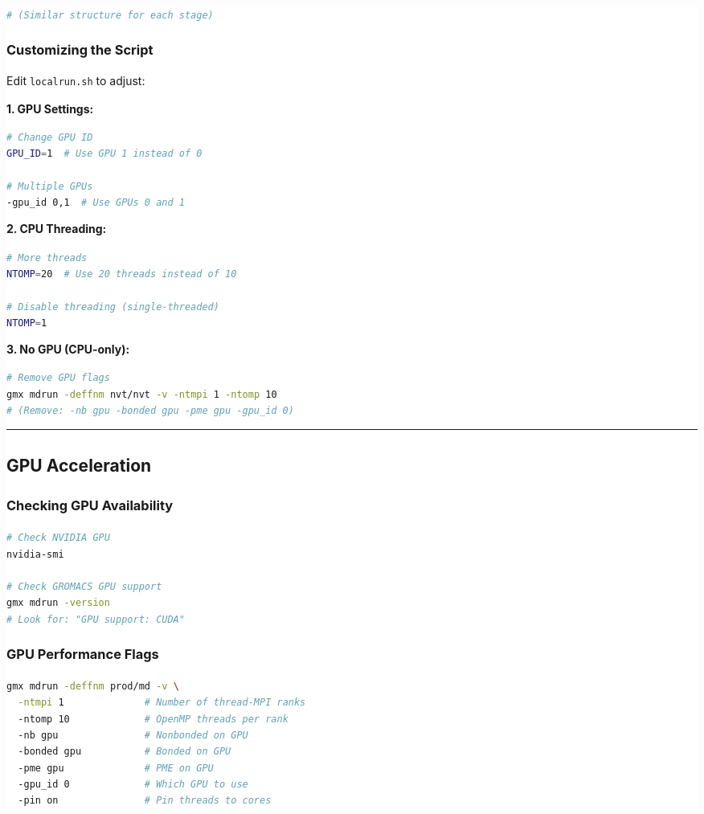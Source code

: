 ```bash
# (Similar structure for each stage)
```

### Customizing the Script

Edit `localrun.sh` to adjust:

**1. GPU Settings:**
```bash
# Change GPU ID
GPU_ID=1  # Use GPU 1 instead of 0

# Multiple GPUs
-gpu_id 0,1  # Use GPUs 0 and 1
```

**2. CPU Threading:**
```bash
# More threads
NTOMP=20  # Use 20 threads instead of 10

# Disable threading (single-threaded)
NTOMP=1
```

**3. No GPU (CPU-only):**
```bash
# Remove GPU flags
gmx mdrun -deffnm nvt/nvt -v -ntmpi 1 -ntomp 10
# (Remove: -nb gpu -bonded gpu -pme gpu -gpu_id 0)
```

---

## GPU Acceleration

### Checking GPU Availability

```bash
# Check NVIDIA GPU
nvidia-smi

# Check GROMACS GPU support
gmx mdrun -version
# Look for: "GPU support: CUDA"
```

### GPU Performance Flags

```bash
gmx mdrun -deffnm prod/md -v \
  -ntmpi 1              # Number of thread-MPI ranks
  -ntomp 10             # OpenMP threads per rank
  -nb gpu               # Nonbonded on GPU
  -bonded gpu           # Bonded on GPU
  -pme gpu              # PME on GPU
  -gpu_id 0             # Which GPU to use
  -pin on               # Pin threads to cores
```
